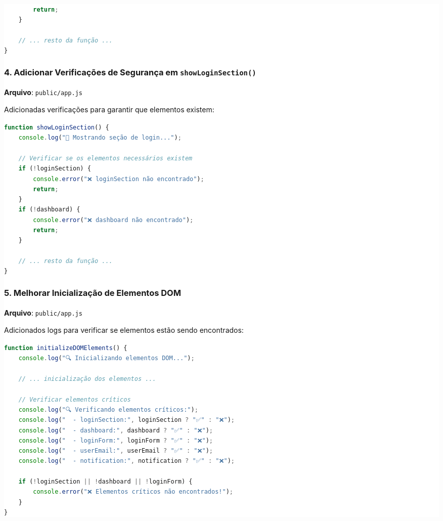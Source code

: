 ```javascript
		return;
	}

	// ... resto da função ...
}
```

### 4. Adicionar Verificações de Segurança em `showLoginSection()`

**Arquivo**: `public/app.js`

Adicionadas verificações para garantir que elementos existem:

```javascript
function showLoginSection() {
	console.log("📝 Mostrando seção de login...");

	// Verificar se os elementos necessários existem
	if (!loginSection) {
		console.error("❌ loginSection não encontrado");
		return;
	}
	if (!dashboard) {
		console.error("❌ dashboard não encontrado");
		return;
	}

	// ... resto da função ...
}
```

### 5. Melhorar Inicialização de Elementos DOM

**Arquivo**: `public/app.js`

Adicionados logs para verificar se elementos estão sendo encontrados:

```javascript
function initializeDOMElements() {
	console.log("🔍 Inicializando elementos DOM...");

	// ... inicialização dos elementos ...

	// Verificar elementos críticos
	console.log("🔍 Verificando elementos críticos:");
	console.log("  - loginSection:", loginSection ? "✅" : "❌");
	console.log("  - dashboard:", dashboard ? "✅" : "❌");
	console.log("  - loginForm:", loginForm ? "✅" : "❌");
	console.log("  - userEmail:", userEmail ? "✅" : "❌");
	console.log("  - notification:", notification ? "✅" : "❌");

	if (!loginSection || !dashboard || !loginForm) {
		console.error("❌ Elementos críticos não encontrados!");
	}
}
```
